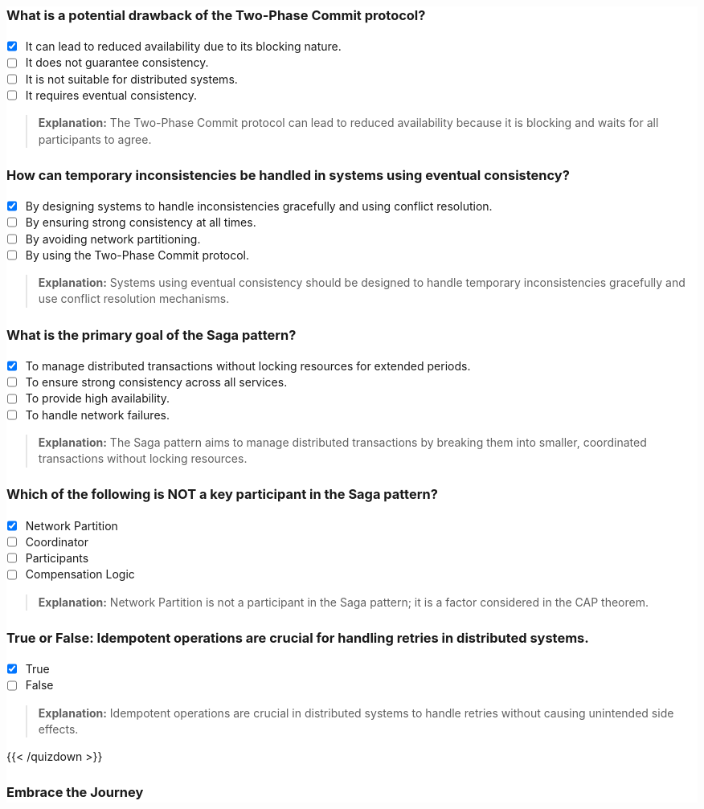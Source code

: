 ### What is a potential drawback of the Two-Phase Commit protocol?

- [x] It can lead to reduced availability due to its blocking nature.
- [ ] It does not guarantee consistency.
- [ ] It is not suitable for distributed systems.
- [ ] It requires eventual consistency.

> **Explanation:** The Two-Phase Commit protocol can lead to reduced availability because it is blocking and waits for all participants to agree.

### How can temporary inconsistencies be handled in systems using eventual consistency?

- [x] By designing systems to handle inconsistencies gracefully and using conflict resolution.
- [ ] By ensuring strong consistency at all times.
- [ ] By avoiding network partitioning.
- [ ] By using the Two-Phase Commit protocol.

> **Explanation:** Systems using eventual consistency should be designed to handle temporary inconsistencies gracefully and use conflict resolution mechanisms.

### What is the primary goal of the Saga pattern?

- [x] To manage distributed transactions without locking resources for extended periods.
- [ ] To ensure strong consistency across all services.
- [ ] To provide high availability.
- [ ] To handle network failures.

> **Explanation:** The Saga pattern aims to manage distributed transactions by breaking them into smaller, coordinated transactions without locking resources.

### Which of the following is NOT a key participant in the Saga pattern?

- [x] Network Partition
- [ ] Coordinator
- [ ] Participants
- [ ] Compensation Logic

> **Explanation:** Network Partition is not a participant in the Saga pattern; it is a factor considered in the CAP theorem.

### True or False: Idempotent operations are crucial for handling retries in distributed systems.

- [x] True
- [ ] False

> **Explanation:** Idempotent operations are crucial in distributed systems to handle retries without causing unintended side effects.

{{< /quizdown >}}

### Embrace the Journey
